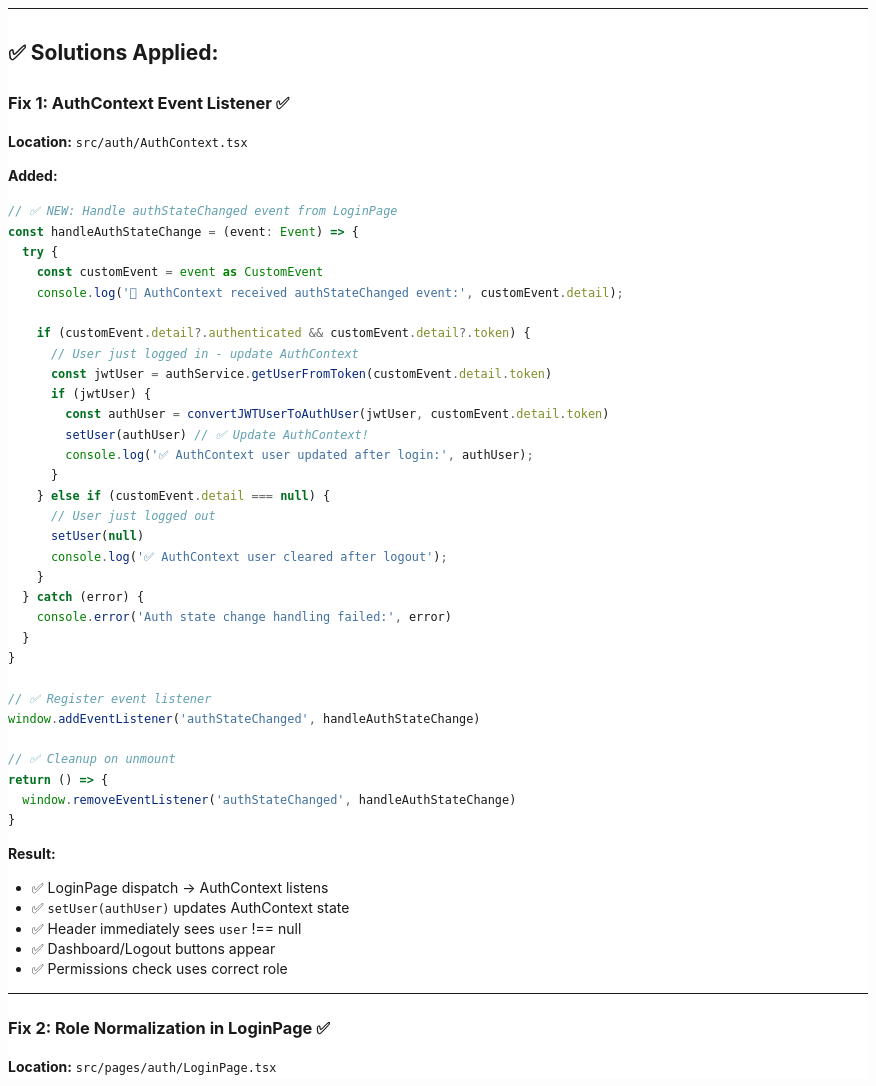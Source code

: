 
---

## ✅ **Solutions Applied:**

### **Fix 1: AuthContext Event Listener** ✅
**Location:** `src/auth/AuthContext.tsx`

**Added:**
```typescript
// ✅ NEW: Handle authStateChanged event from LoginPage
const handleAuthStateChange = (event: Event) => {
  try {
    const customEvent = event as CustomEvent
    console.log('🔔 AuthContext received authStateChanged event:', customEvent.detail);
    
    if (customEvent.detail?.authenticated && customEvent.detail?.token) {
      // User just logged in - update AuthContext
      const jwtUser = authService.getUserFromToken(customEvent.detail.token)
      if (jwtUser) {
        const authUser = convertJWTUserToAuthUser(jwtUser, customEvent.detail.token)
        setUser(authUser) // ✅ Update AuthContext!
        console.log('✅ AuthContext user updated after login:', authUser);
      }
    } else if (customEvent.detail === null) {
      // User just logged out
      setUser(null)
      console.log('✅ AuthContext user cleared after logout');
    }
  } catch (error) {
    console.error('Auth state change handling failed:', error)
  }
}

// ✅ Register event listener
window.addEventListener('authStateChanged', handleAuthStateChange)

// ✅ Cleanup on unmount
return () => {
  window.removeEventListener('authStateChanged', handleAuthStateChange)
}
```

**Result:**
- ✅ LoginPage dispatch → AuthContext listens
- ✅ `setUser(authUser)` updates AuthContext state
- ✅ Header immediately sees `user` !== null
- ✅ Dashboard/Logout buttons appear
- ✅ Permissions check uses correct role

---

### **Fix 2: Role Normalization in LoginPage** ✅
**Location:** `src/pages/auth/LoginPage.tsx`
